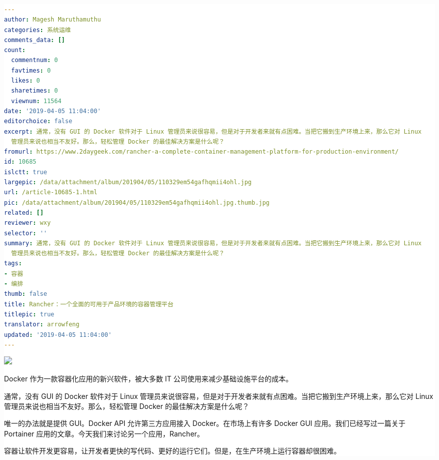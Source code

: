 ```yaml
---
author: Magesh Maruthamuthu
categories: 系统运维
comments_data: []
count:
  commentnum: 0
  favtimes: 0
  likes: 0
  sharetimes: 0
  viewnum: 11564
date: '2019-04-05 11:04:00'
editorchoice: false
excerpt: 通常，没有 GUI 的 Docker 软件对于 Linux 管理员来说很容易，但是对于开发者来就有点困难。当把它搬到生产环境上来，那么它对 Linux
  管理员来说也相当不友好。那么，轻松管理 Docker 的最佳解决方案是什么呢？
fromurl: https://www.2daygeek.com/rancher-a-complete-container-management-platform-for-production-environment/
id: 10685
islctt: true
largepic: /data/attachment/album/201904/05/110329em54gafhqmii4ohl.jpg
url: /article-10685-1.html
pic: /data/attachment/album/201904/05/110329em54gafhqmii4ohl.jpg.thumb.jpg
related: []
reviewer: wxy
selector: ''
summary: 通常，没有 GUI 的 Docker 软件对于 Linux 管理员来说很容易，但是对于开发者来就有点困难。当把它搬到生产环境上来，那么它对 Linux
  管理员来说也相当不友好。那么，轻松管理 Docker 的最佳解决方案是什么呢？
tags:
- 容器
- 编排
thumb: false
title: Rancher：一个全面的可用于产品环境的容器管理平台
titlepic: true
translator: arrowfeng
updated: '2019-04-05 11:04:00'
---
```


![](/data/attachment/album/201904/05/110329em54gafhqmii4ohl.jpg)


Docker 作为一款容器化应用的新兴软件，被大多数 IT 公司使用来减少基础设施平台的成本。


通常，没有 GUI 的 Docker 软件对于 Linux 管理员来说很容易，但是对于开发者来就有点困难。当把它搬到生产环境上来，那么它对 Linux 管理员来说也相当不友好。那么，轻松管理 Docker 的最佳解决方案是什么呢？


唯一的办法就是提供 GUI。Docker API 允许第三方应用接入 Docker。在市场上有许多 Docker GUI 应用。我们已经写过一篇关于 Portainer 应用的文章。今天我们来讨论另一个应用，Rancher。


容器让软件开发更容易，让开发者更快的写代码、更好的运行它们。但是，在生产环境上运行容器却很困难。

